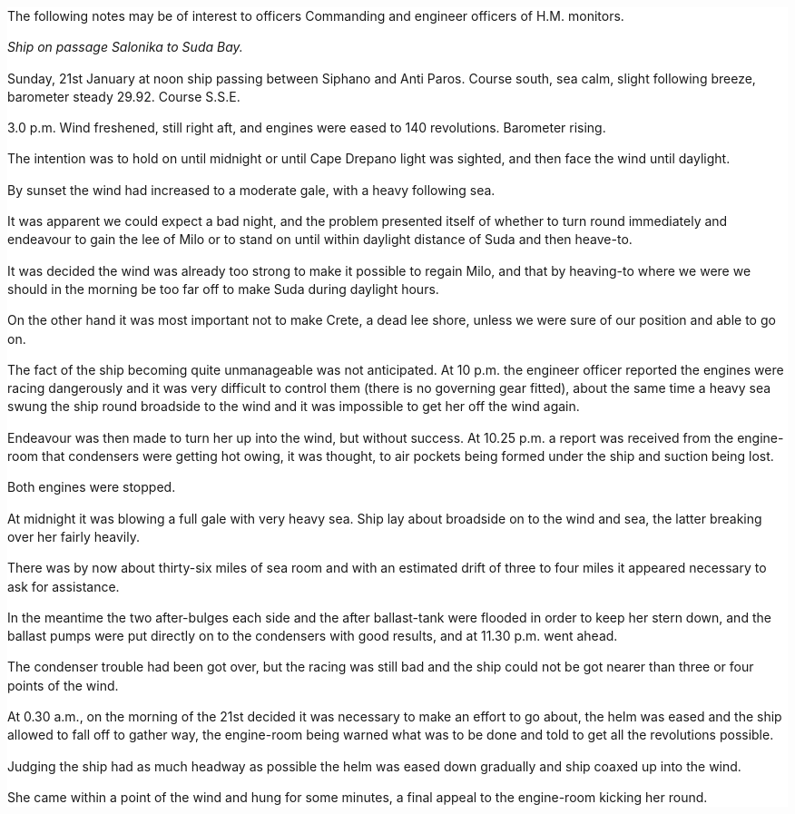 The following notes may be of interest to officers Commanding and engineer officers of H.M. monitors.

*Ship on passage Salonika to Suda Bay.*

Sunday, 21st January at noon ship passing between Siphano and Anti Paros. Course south, sea calm, slight following breeze, barometer steady 29.92. Course S.S.E.

3.0 p.m. Wind freshened, still right aft, and engines were eased to 140 revolutions. Barometer rising.

The intention was to hold on until midnight or until Cape Drepano light was sighted, and then face the wind until daylight.

By sunset the wind had increased to a moderate gale, with a heavy following sea.

It was apparent we could expect a bad night, and the problem presented itself of whether to turn round immediately and endeavour to gain the lee of Milo or to stand on until within daylight distance of Suda and then heave-to.

It was decided the wind was already too strong to make it possible to regain Milo, and that by heaving-to where we were we should in the morning be too far off to make Suda during daylight hours.

On the other hand it was most important not to make Crete, a dead lee shore, unless we were sure of our position and able to go on.

The fact of the ship becoming quite unmanageable was not anticipated. At 10 p.m. the engineer officer reported the engines were racing dangerously and it was very difficult to control them (there is no governing gear fitted), about the same time a heavy sea swung the ship round broadside to the wind and it was impossible to get her off the wind again.

Endeavour was then made to turn her up into the wind, but without success. At 10.25 p.m. a report was received from the engine-room that condensers were getting hot owing, it was thought, to air pockets being formed under the ship and suction being lost.

Both engines were stopped.

At midnight it was blowing a full gale with very heavy sea. Ship lay about broadside on to the wind and sea, the latter breaking over her fairly heavily.

There was by now about thirty-six miles of sea room and with an estimated drift of three to four miles it appeared necessary to ask for assistance.

In the meantime the two after-bulges each side and the after ballast-tank were flooded in order to keep her stern down, and the ballast pumps were put directly on to the condensers with good results, and at 11.30 p.m. went ahead.

The condenser trouble had been got over, but the racing was still bad and the ship could not be got nearer than three or four points of the wind.

At 0.30 a.m., on the morning of the 21st decided it was necessary to make an effort to go about, the helm was eased and the ship allowed to fall off to gather way, the engine-room being warned what was to be done and told to get all the revolutions possible.

Judging the ship had as much headway as possible the helm was eased down gradually and ship coaxed up into the wind.

She came within a point of the wind and hung for some minutes, a final appeal to the engine-room kicking her round.
